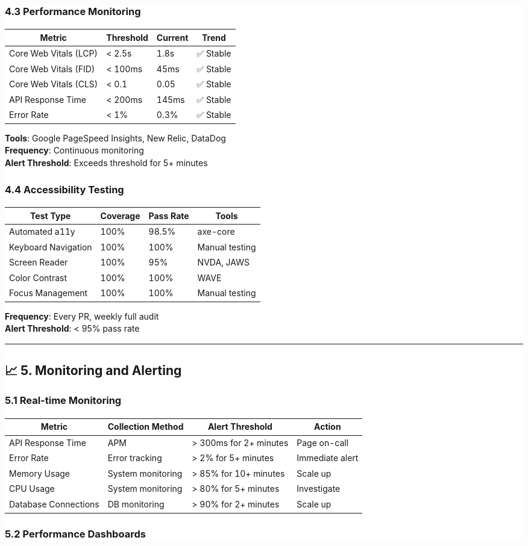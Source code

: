 ### 4.3 Performance Monitoring

| Metric | Threshold | Current | Trend |
|--------|-----------|---------|-------|
| Core Web Vitals (LCP) | < 2.5s | 1.8s | ✅ Stable |
| Core Web Vitals (FID) | < 100ms | 45ms | ✅ Stable |
| Core Web Vitals (CLS) | < 0.1 | 0.05 | ✅ Stable |
| API Response Time | < 200ms | 145ms | ✅ Stable |
| Error Rate | < 1% | 0.3% | ✅ Stable |

**Tools**: Google PageSpeed Insights, New Relic, DataDog  
**Frequency**: Continuous monitoring  
**Alert Threshold**: Exceeds threshold for 5+ minutes

### 4.4 Accessibility Testing

| Test Type | Coverage | Pass Rate | Tools |
|-----------|----------|-----------|-------|
| Automated a11y | 100% | 98.5% | axe-core |
| Keyboard Navigation | 100% | 100% | Manual testing |
| Screen Reader | 100% | 95% | NVDA, JAWS |
| Color Contrast | 100% | 100% | WAVE |
| Focus Management | 100% | 100% | Manual testing |

**Frequency**: Every PR, weekly full audit  
**Alert Threshold**: < 95% pass rate

---

## 📈 5. Monitoring and Alerting

### 5.1 Real-time Monitoring

| Metric | Collection Method | Alert Threshold | Action |
|--------|------------------|-----------------|--------|
| API Response Time | APM | > 300ms for 2+ minutes | Page on-call |
| Error Rate | Error tracking | > 2% for 5+ minutes | Immediate alert |
| Memory Usage | System monitoring | > 85% for 10+ minutes | Scale up |
| CPU Usage | System monitoring | > 80% for 5+ minutes | Investigate |
| Database Connections | DB monitoring | > 90% for 2+ minutes | Scale up |

### 5.2 Performance Dashboards
